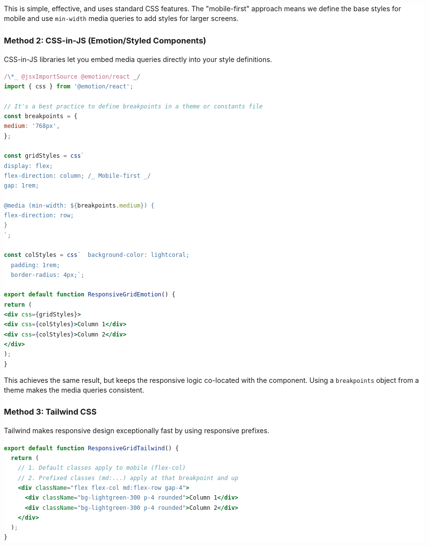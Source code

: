 This is simple, effective, and uses standard CSS features. The "mobile-first" approach means we define the base styles for mobile and use `min-width` media queries to add styles for larger screens.

### Method 2: CSS-in-JS (Emotion/Styled Components)

CSS-in-JS libraries let you embed media queries directly into your style definitions.

```jsx
/\*_ @jsxImportSource @emotion/react _/
import { css } from '@emotion/react';

// It's a best practice to define breakpoints in a theme or constants file
const breakpoints = {
medium: '768px',
};

const gridStyles = css`
display: flex;
flex-direction: column; /_ Mobile-first _/
gap: 1rem;

@media (min-width: ${breakpoints.medium}) {
flex-direction: row;
}
`;

const colStyles = css`  background-color: lightcoral;
  padding: 1rem;
  border-radius: 4px;`;

export default function ResponsiveGridEmotion() {
return (
<div css={gridStyles}>
<div css={colStyles}>Column 1</div>
<div css={colStyles}>Column 2</div>
</div>
);
}
```

This achieves the same result, but keeps the responsive logic co-located with the component. Using a `breakpoints` object from a theme makes the media queries consistent.

### Method 3: Tailwind CSS

Tailwind makes responsive design exceptionally fast by using responsive prefixes.

```jsx
export default function ResponsiveGridTailwind() {
  return (
    // 1. Default classes apply to mobile (flex-col)
    // 2. Prefixed classes (md:...) apply at that breakpoint and up
    <div className="flex flex-col md:flex-row gap-4">
      <div className="bg-lightgreen-300 p-4 rounded">Column 1</div>
      <div className="bg-lightgreen-300 p-4 rounded">Column 2</div>
    </div>
  );
}
```
